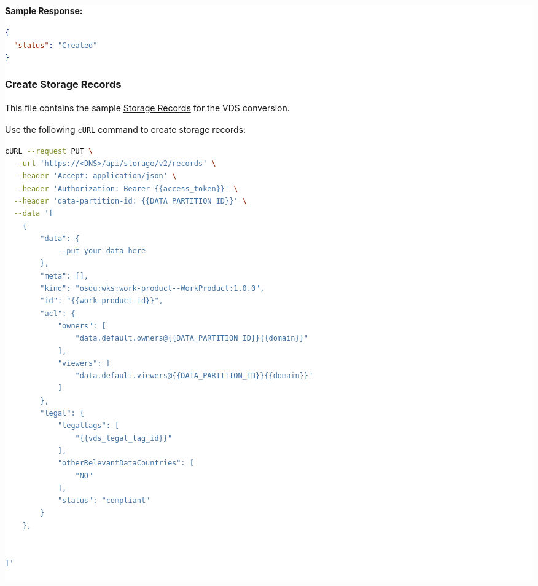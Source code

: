 ```bash
```

**Sample Response:**
```json
{
  "status": "Created"
}
```

### Create Storage Records

This file contains the sample [Storage Records](https://github.com/microsoft/adme-samples/blob/main/postman/StorageRecord_SEGYtoVDS.json) for the VDS conversion. 

Use the following `cURL` command to create storage records:

```bash
cURL --request PUT \
  --url 'https://<DNS>/api/storage/v2/records' \
  --header 'Accept: application/json' \
  --header 'Authorization: Bearer {{access_token}}' \
  --header 'data-partition-id: {{DATA_PARTITION_ID}}' \
  --data '[
    {
        "data": {
            --put your data here
        },
        "meta": [],
        "kind": "osdu:wks:work-product--WorkProduct:1.0.0",
        "id": "{{work-product-id}}",
        "acl": {
            "owners": [
                "data.default.owners@{{DATA_PARTITION_ID}}{{domain}}"
            ],
            "viewers": [
                "data.default.viewers@{{DATA_PARTITION_ID}}{{domain}}"
            ]
        },
        "legal": {
            "legaltags": [
                "{{vds_legal_tag_id}}"
            ],
            "otherRelevantDataCountries": [
                "NO"
            ],
            "status": "compliant"
        }
    },
    
    
]'
       
```
